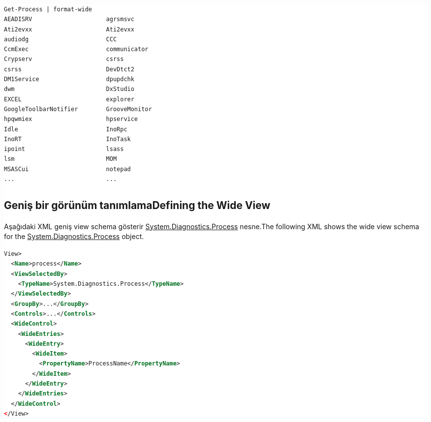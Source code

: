 ```
Get-Process | format-wide
AEADISRV                     agrsmsvc
Ati2evxx                     Ati2evxx
audiodg                      CCC
CcmExec                      communicator
Crypserv                     csrss
csrss                        DevDtct2
DM1Service                   dpupdchk
dwm                          DxStudio
EXCEL                        explorer
GoogleToolbarNotifier        GrooveMonitor
hpqwmiex                     hpservice
Idle                         InoRpc
InoRT                        InoTask
ipoint                       lsass
lsm                          MOM
MSASCui                      notepad
...                          ...

```

## <a name="defining-the-wide-view"></a><span data-ttu-id="a4684-110">Geniş bir görünüm tanımlama</span><span class="sxs-lookup"><span data-stu-id="a4684-110">Defining the Wide View</span></span>

<span data-ttu-id="a4684-111">Aşağıdaki XML geniş view schema gösterir [System.Diagnostics.Process](/dotnet/api/System.Diagnostics.Process) nesne.</span><span class="sxs-lookup"><span data-stu-id="a4684-111">The following XML shows the wide view schema for the [System.Diagnostics.Process](/dotnet/api/System.Diagnostics.Process) object.</span></span>

```xml
View>
  <Name>process</Name>
  <ViewSelectedBy>
    <TypeName>System.Diagnostics.Process</TypeName>
  </ViewSelectedBy>
  <GroupBy>...</GroupBy>
  <Controls>...</Controls>
  <WideControl>
    <WideEntries>
      <WideEntry>
        <WideItem>
          <PropertyName>ProcessName</PropertyName>
        </WideItem>
      </WideEntry>
    </WideEntries>
  </WideControl>
</View>

```
